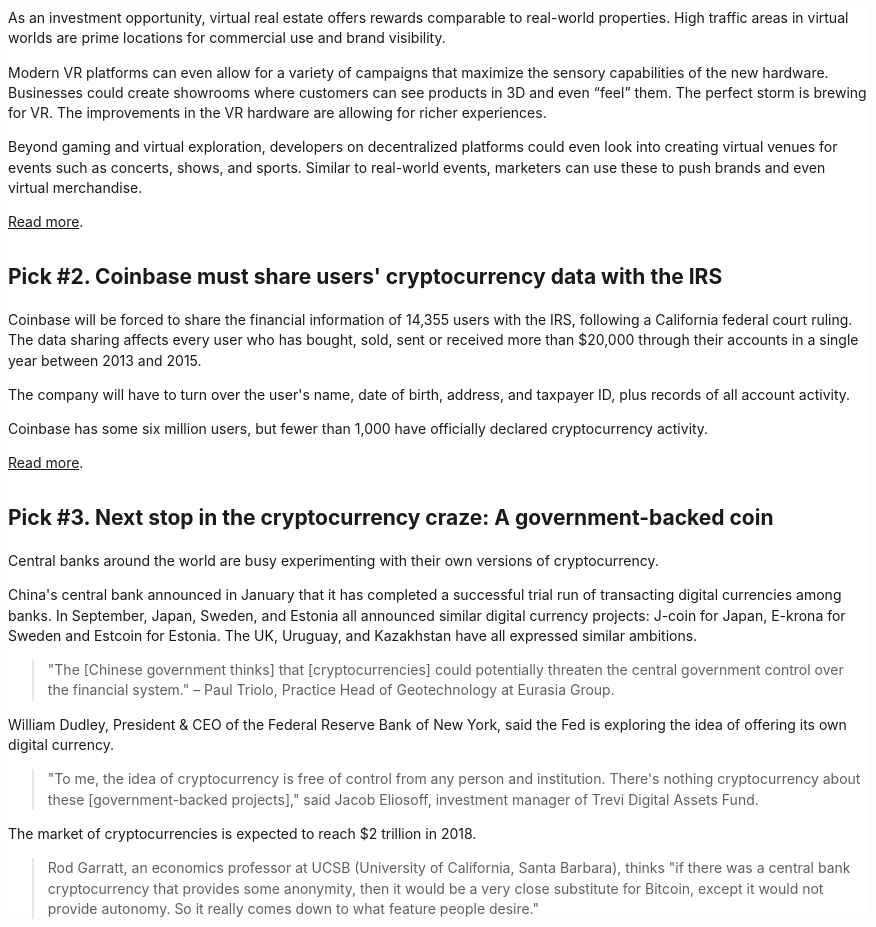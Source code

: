 As an investment opportunity, virtual real estate offers rewards comparable to real-world properties. High traffic areas in virtual worlds are prime locations for commercial use and brand visibility.

Modern VR platforms can even allow for a variety of campaigns that maximize the sensory capabilities of the new hardware. Businesses could create showrooms where customers can see products in 3D and even “feel” them. The perfect storm is brewing for VR. The improvements in the VR hardware are allowing for richer experiences.

Beyond gaming and virtual exploration, developers on decentralized platforms could even look into creating virtual venues for events such as concerts, shows, and sports. Similar to real-world events, marketers can use these to push brands and even virtual merchandise.

[Read more](https://www.forbes.com/sites/omribarzilay/2017/11/30/how-blockchain-is-breathing-new-life-into-virtual-real-estate/#70285399511e).

## Pick #2. Coinbase must share users' cryptocurrency data with the IRS

Coinbase will be forced to share the financial information of 14,355 users with the IRS, following a California federal court ruling. The data sharing affects every user who has bought, sold, sent or received more than $20,000 through their accounts in a single year between 2013 and 2015.

The company will have to turn over the user's name, date of birth, address, and taxpayer ID, plus records of all account activity. 

Coinbase has some six million users, but fewer than 1,000 have officially declared cryptocurrency activity.

[Read more](https://www.engadget.com/2017/11/30/coinbase-must-share-users-cryptocurrency-data-with-the-irs/).

## Pick #3. Next stop in the cryptocurrency craze: A government-backed coin

Central banks around the world are busy experimenting with their own versions of cryptocurrency.

China's central bank announced in January that it has completed a successful trial run of transacting digital currencies among banks. In September, Japan, Sweden, and Estonia all announced similar digital currency projects: J-coin for Japan, E-krona for Sweden and Estcoin for Estonia. The UK, Uruguay, and Kazakhstan have all expressed similar ambitions.

> "The \[Chinese government thinks\] that \[cryptocurrencies\] could potentially threaten the central government control over the financial system." – Paul Triolo, Practice Head of Geotechnology at Eurasia Group.

William Dudley, President & CEO of the Federal Reserve Bank of New York, said the Fed is exploring the idea of offering its own digital currency. 

> "To me, the idea of cryptocurrency is free of control from any person and institution. There's nothing cryptocurrency about these \[government-backed projects\]," said Jacob Eliosoff, investment manager of Trevi Digital Assets Fund.

The market of cryptocurrencies is expected to reach $2 trillion in 2018.

> Rod Garratt, an economics professor at UCSB (University of California, Santa Barbara), thinks "if there was a central bank cryptocurrency that provides some anonymity, then it would be a very close substitute for Bitcoin, except it would not provide autonomy. So it really comes down to what feature people desire."

